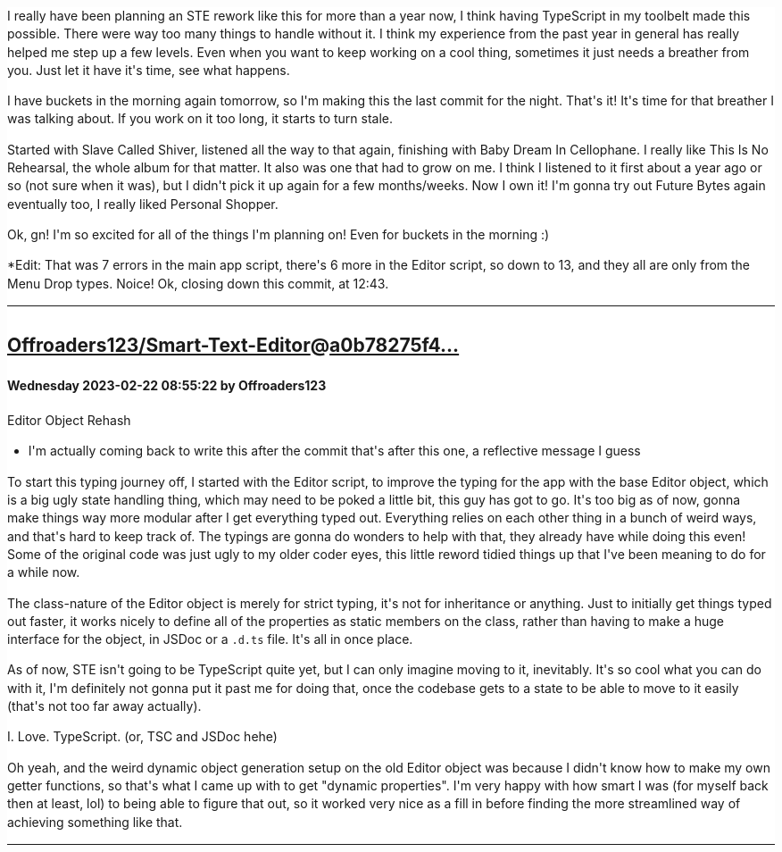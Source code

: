 I really have been planning an STE rework like this for more than a year now, I think having TypeScript in my toolbelt made this possible. There were way too many things to handle without it. I think my experience from the past year in general has really helped me step up a few levels. Even when you want to keep working on a cool thing, sometimes it just needs a breather from you. Just let it have it's time, see what happens.

I have buckets in the morning again tomorrow, so I'm making this the last commit for the night. That's it! It's time for that breather I was talking about. If you work on it too long, it starts to turn stale.

Started with Slave Called Shiver, listened all the way to that again, finishing with Baby Dream In Cellophane. I really like This Is No Rehearsal, the whole album for that matter. It also was one that had to grow on me. I think I listened to it first about a year ago or so (not sure when it was), but I didn't pick it up again for a few months/weeks. Now I own it! I'm gonna try out Future Bytes again eventually too, I really liked Personal Shopper.

Ok, gn! I'm so excited for all of the things I'm planning on! Even for buckets in the morning :)

*Edit: That was 7 errors in the main app script, there's 6 more in the Editor script, so down to 13, and they all are only from the Menu Drop types. Noice!
Ok, closing down this commit, at 12:43.

---
## [Offroaders123/Smart-Text-Editor](https://github.com/Offroaders123/Smart-Text-Editor)@[a0b78275f4...](https://github.com/Offroaders123/Smart-Text-Editor/commit/a0b78275f4882cfd746d7ab2a25b2630878e5494)
#### Wednesday 2023-02-22 08:55:22 by Offroaders123

Editor Object Rehash

- I'm actually coming back to write this after the commit that's after this one, a reflective message I guess

To start this typing journey off, I started with the Editor script, to improve the typing for the app with the base Editor object, which is a big ugly state handling thing, which may need to be poked a little bit, this guy has got to go. It's too big as of now, gonna make things way more modular after I get everything typed out. Everything relies on each other thing in a bunch of weird ways, and that's hard to keep track of. The typings are gonna do wonders to help with that, they already have while doing this even! Some of the original code was just ugly to my older coder eyes, this little reword tidied things up that I've been meaning to do for a while now.

The class-nature of the Editor object is merely for strict typing, it's not for inheritance or anything. Just to initially get things typed out faster, it works nicely to define all of the properties as static members on the class, rather than having to make a huge interface for the object, in JSDoc or a `.d.ts` file. It's all in once place.

As of now, STE isn't going to be TypeScript quite yet, but I can only imagine moving to it, inevitably. It's so cool what you can do with it, I'm definitely not gonna put it past me for doing that, once the codebase gets to a state to be able to move to it easily (that's not too far away actually).

I. Love. TypeScript. (or, TSC and JSDoc hehe)

Oh yeah, and the weird dynamic object generation setup on the old Editor object was because I didn't know how to make my own getter functions, so that's what I came up with to get "dynamic properties". I'm very happy with how smart I was (for myself back then at least, lol) to being able to figure that out, so it worked very nice as a fill in before finding the more streamlined way of achieving something like that.

---